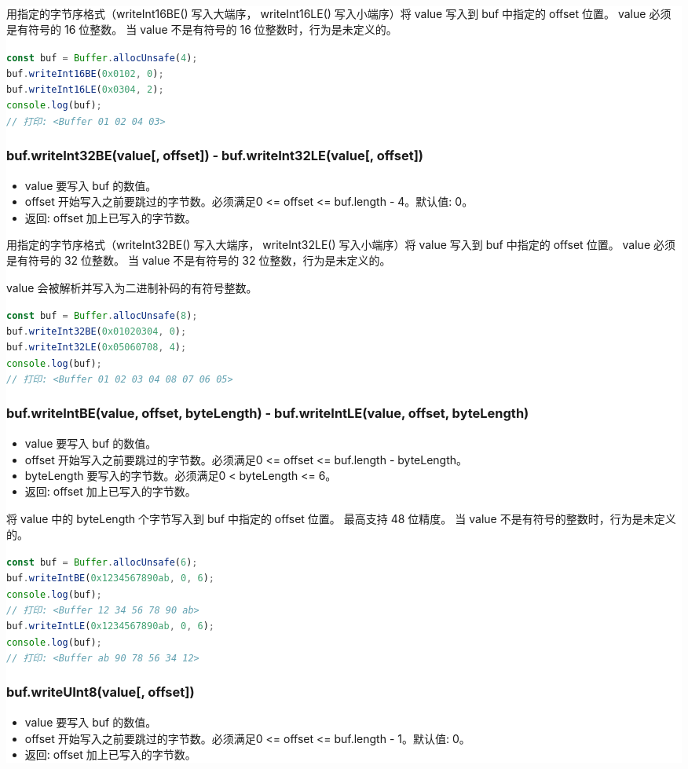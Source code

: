 用指定的字节序格式（writeInt16BE() 写入大端序， writeInt16LE() 写入小端序）将 value 写入到 buf 中指定的 offset 位置。 value 必须是有符号的 16 位整数。 当 value 不是有符号的 16 位整数时，行为是未定义的。

```js
const buf = Buffer.allocUnsafe(4);
buf.writeInt16BE(0x0102, 0);
buf.writeInt16LE(0x0304, 2);
console.log(buf);
// 打印: <Buffer 01 02 04 03>
```

### buf.writeInt32BE(value[, offset]) - buf.writeInt32LE(value[, offset])

* value <integer> 要写入 buf 的数值。
* offset <integer> 开始写入之前要跳过的字节数。必须满足0 <= offset <= buf.length - 4。默认值: 0。
* 返回: <integer> offset 加上已写入的字节数。

用指定的字节序格式（writeInt32BE() 写入大端序， writeInt32LE() 写入小端序）将 value 写入到 buf 中指定的 offset 位置。 value 必须是有符号的 32 位整数。 当 value 不是有符号的 32 位整数，行为是未定义的。

value 会被解析并写入为二进制补码的有符号整数。

```js
const buf = Buffer.allocUnsafe(8);
buf.writeInt32BE(0x01020304, 0);
buf.writeInt32LE(0x05060708, 4);
console.log(buf);
// 打印: <Buffer 01 02 03 04 08 07 06 05>
```

### buf.writeIntBE(value, offset, byteLength) - buf.writeIntLE(value, offset, byteLength)

* value <integer> 要写入 buf 的数值。
* offset <integer> 开始写入之前要跳过的字节数。必须满足0 <= offset <= buf.length - byteLength。
* byteLength <integer> 要写入的字节数。必须满足0 < byteLength <= 6。
* 返回: <integer> offset 加上已写入的字节数。

将 value 中的 byteLength 个字节写入到 buf 中指定的 offset 位置。 最高支持 48 位精度。 当 value 不是有符号的整数时，行为是未定义的。

```js
const buf = Buffer.allocUnsafe(6);
buf.writeIntBE(0x1234567890ab, 0, 6);
console.log(buf);
// 打印: <Buffer 12 34 56 78 90 ab>
buf.writeIntLE(0x1234567890ab, 0, 6);
console.log(buf);
// 打印: <Buffer ab 90 78 56 34 12>
```

### buf.writeUInt8(value[, offset])

* value <integer> 要写入 buf 的数值。
* offset <integer> 开始写入之前要跳过的字节数。必须满足0 <= offset <= buf.length - 1。默认值: 0。
* 返回: <integer> offset 加上已写入的字节数。
